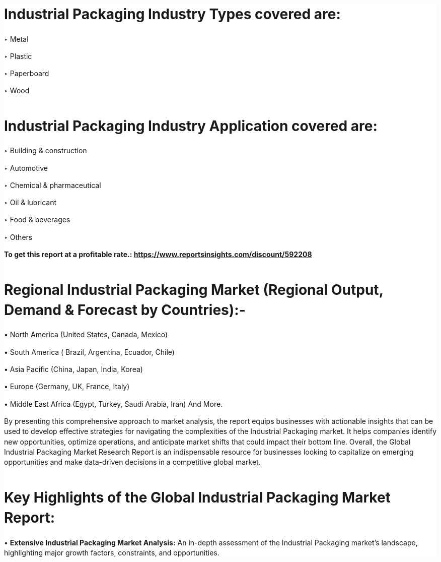 # <strong>Industrial Packaging Industry Types covered are:</strong>

‣ Metal

‣ Plastic

‣ Paperboard

‣ Wood

# <strong>Industrial Packaging Industry Application covered are:</strong>

‣ Building & construction

‣ Automotive

‣ Chemical & pharmaceutical

‣ Oil & lubricant

‣ Food & beverages

‣ Others

<strong>To get this report at a profitable rate.: <a href=https://www.reportsinsights.com/discount/592208>https://www.reportsinsights.com/discount/592208</a></strong></font>

# <strong>Regional Industrial Packaging Market (Regional Output, Demand &amp; Forecast by Countries):-</strong>

• North America (United States, Canada, Mexico)

• South America ( Brazil, Argentina, Ecuador, Chile)

• Asia Pacific (China, Japan, India, Korea)

• Europe (Germany, UK, France, Italy)

• Middle East Africa (Egypt, Turkey, Saudi Arabia, Iran) And More.

By presenting this comprehensive approach to market analysis, the report equips businesses with actionable insights that can be used to develop effective strategies for navigating the complexities of the Industrial Packaging market. It helps companies identify new opportunities, optimize operations, and anticipate market shifts that could impact their bottom line. Overall, the Global Industrial Packaging Market Research Report is an indispensable resource for businesses looking to capitalize on emerging opportunities and make data-driven decisions in a competitive global market.

# <strong>Key Highlights of the Global Industrial Packaging Market Report:</strong>

• <strong>Extensive Industrial Packaging Market Analysis:</strong> An in-depth assessment of the Industrial Packaging market’s landscape, highlighting major growth factors, constraints, and opportunities.

